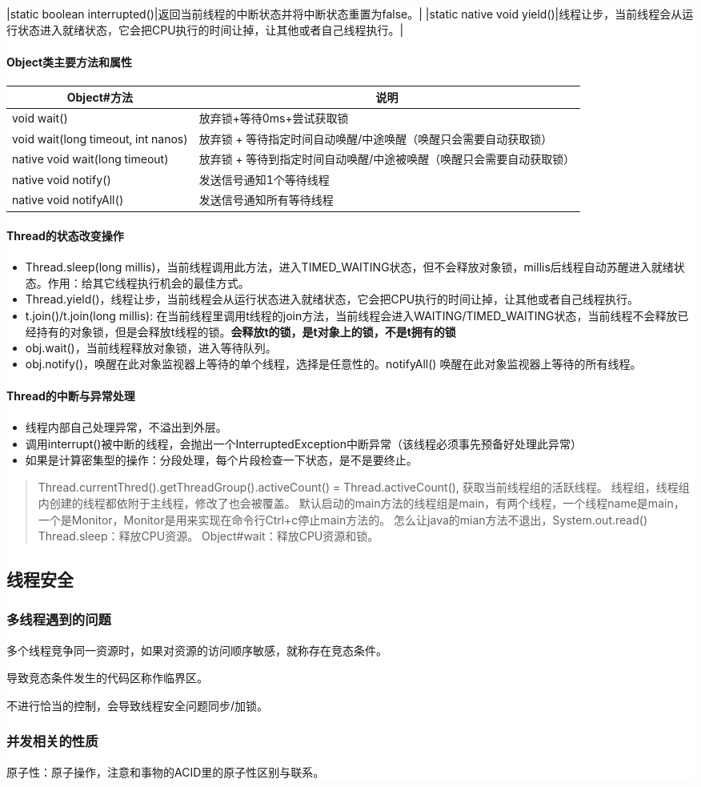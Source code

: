 |static boolean interrupted()|返回当前线程的中断状态并将中断状态重置为false。|
|static native void yield()|线程让步，当前线程会从运行状态进入就绪状态，它会把CPU执行的时间让掉，让其他或者自己线程执行。|

#### Object类主要方法和属性

|Object#方法|说明|
|--|--|
|void wait()|放弃锁+等待0ms+尝试获取锁|
|void wait(long timeout, int nanos)|放弃锁 + 等待指定时间自动唤醒/中途唤醒（唤醒只会需要自动获取锁）|
|native void wait(long timeout) |放弃锁 + 等待到指定时间自动唤醒/中途被唤醒（唤醒只会需要自动获取锁）|
|native void notify()|发送信号通知1个等待线程|
|native void notifyAll()|发送信号通知所有等待线程|

#### Thread的状态改变操作

* Thread.sleep(long millis)，当前线程调用此方法，进入TIMED_WAITING状态，但不会释放对象锁，millis后线程自动苏醒进入就绪状态。作用：给其它线程执行机会的最佳方式。
* Thread.yield()，线程让步，当前线程会从运行状态进入就绪状态，它会把CPU执行的时间让掉，让其他或者自己线程执行。
* t.join()/t.join(long millis): 在当前线程里调用t线程的join方法，当前线程会进入WAITING/TIMED_WAITING状态，当前线程不会释放已经持有的对象锁，但是会释放t线程的锁。**会释放t的锁，是t对象上的锁，不是t拥有的锁**
* obj.wait()，当前线程释放对象锁，进入等待队列。
* obj.notify()，唤醒在此对象监视器上等待的单个线程，选择是任意性的。notifyAll() 唤醒在此对象监视器上等待的所有线程。

#### Thread的中断与异常处理

* 线程内部自己处理异常，不溢出到外层。
* 调用interrupt()被中断的线程，会抛出一个InterruptedException中断异常（该线程必须事先预备好处理此异常）
* 如果是计算密集型的操作：分段处理，每个片段检查一下状态，是不是要终止。

> Thread.currentThred().getThreadGroup().activeCount() = Thread.activeCount(), 获取当前线程组的活跃线程。
> 线程组，线程组内创建的线程都依附于主线程，修改了也会被覆盖。
> 默认启动的main方法的线程组是main，有两个线程，一个线程name是main，一个是Monitor，Monitor是用来实现在命令行Ctrl+c停止main方法的。
> 怎么让java的mian方法不退出，System.out.read()
> Thread.sleep：释放CPU资源。
> Object#wait：释放CPU资源和锁。

## 线程安全

### 多线程遇到的问题

多个线程竞争同一资源时，如果对资源的访问顺序敏感，就称存在竞态条件。

导致竞态条件发生的代码区称作临界区。

不进行恰当的控制，会导致线程安全问题同步/加锁。

### 并发相关的性质  

原子性：原子操作，注意和事物的ACID里的原子性区别与联系。
